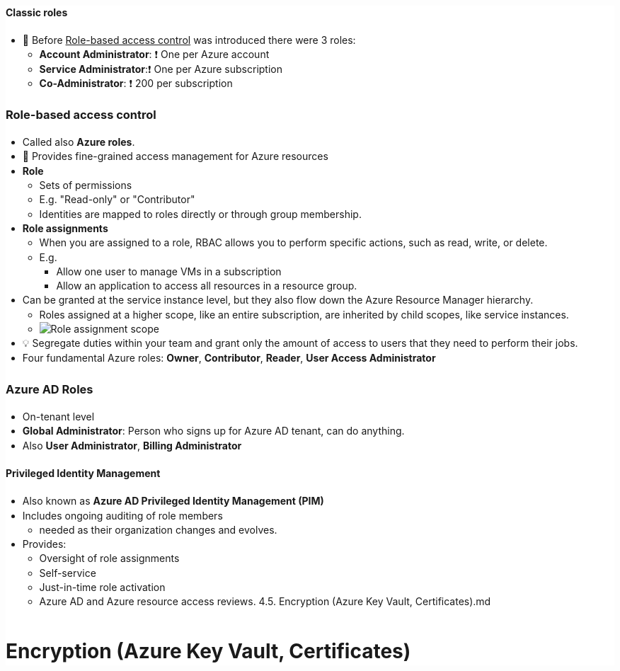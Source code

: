 #### Classic roles

- 📝 Before [Role-based access control](#role-based-access-control) was introduced there were 3 roles:
  - **Account Administrator**: ❗ One per Azure account
  - **Service Administrator**:❗ One per Azure subscription
  - **Co-Administrator**: ❗ 200 per subscription

### Role-based access control

- Called also **Azure roles**.
- 📝 Provides fine-grained access management for Azure resources
- **Role**
  - Sets of permissions
  - E.g. "Read-only" or "Contributor"
  - Identities are mapped to roles directly or through group membership.
- **Role assignments**
  - When you are assigned to a role, RBAC allows you to perform specific actions, such as read, write, or delete.
  - E.g.
    - Allow one user to manage VMs in a subscription
    - Allow an application to access all resources in a resource group.
- Can be granted at the service instance level, but they also flow down the Azure Resource Manager hierarchy.
  - Roles assigned at a higher scope, like an entire subscription, are inherited by child scopes, like service instances.
  - ![Role assignment scope](./img/role-assignment-scope.png)
- 💡 Segregate duties within your team and grant only the amount of access to users that they need to perform their jobs.
- Four fundamental Azure roles: **Owner**, **Contributor**, **Reader**, **User Access Administrator**

### Azure AD Roles

- On-tenant level
- **Global Administrator**: Person who signs up for Azure AD tenant, can do anything.
- Also **User Administrator**, **Billing Administrator**

#### Privileged Identity Management

- Also known as **Azure AD Privileged Identity Management (PIM)**
- Includes ongoing auditing of role members
  - needed as their organization changes and evolves.
- Provides:
  - Oversight of role assignments
  - Self-service
  - Just-in-time role activation
  - Azure AD and Azure resource access reviews.
4.5. Encryption (Azure Key Vault, Certificates).md
# Encryption (Azure Key Vault, Certificates)
